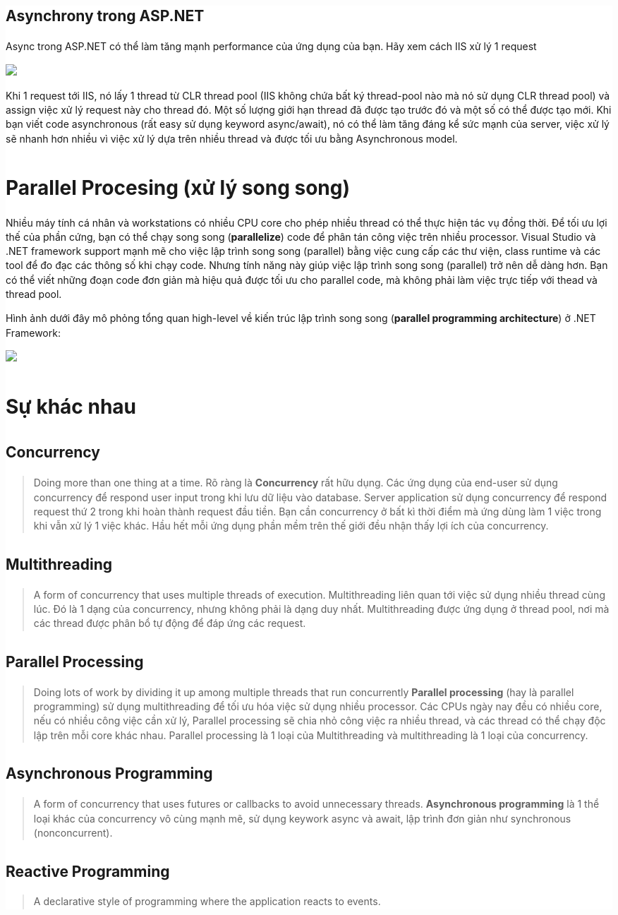 ## Asynchrony trong ASP.NET

Async trong ASP.NET có thể làm tăng mạnh performance của ứng dụng của bạn. Hãy xem cách IIS xử lý 1 request

![](https://images.viblo.asia/71f082ac-7e54-49bf-b900-8241f330060f.png)

Khi 1 request tới IIS, nó lấy 1 thread từ CLR thread pool (IIS không chứa bất ký thread-pool nào mà nó sử dụng CLR thread pool) và assign việc xử lý request này cho thread đó. Một số lượng giới hạn thread đã được tạo trước đó và một số có thể được tạo mới. Khi bạn viết code asynchronous (rất easy sử dụng keyword async/await), nó có thể làm tăng đáng kể sức mạnh của server, việc xử lý sẽ nhanh hơn nhiều vì việc xử lý dựa trên nhiều thread và được tối ưu bằng Asynchronous model.
# Parallel Procesing (xử lý song song)
Nhiều máy tính cá nhân và workstations có nhiều CPU core cho phép nhiều thread có thể thực hiện tác vụ đồng thời. Để tối ưu lợi thế của phần cứng, bạn có thể chạy song song (**parallelize**) code để phân tán công việc trên nhiều processor.
Visual Studio và .NET framework support mạnh mẽ cho việc lập trình song song (parallel) bằng việc cung cấp các thư viện, class runtime và các tool để đo đạc các thông số khi chạy code. Nhưng tính năng này giúp việc lập trình song song (parallel) trở nên dễ dàng hơn. Bạn có thể viết những đoạn code đơn giản mà hiệu quả được tối ưu cho parallel code, mà không phải làm việc trực tiếp với thead và thread pool.

Hình ảnh dưới đây mô phỏng tổng quan high-level về kiến trúc lập trình song song (**parallel programming architecture**) ở .NET Framework:

![](https://images.viblo.asia/d15ad760-04f4-4fa4-9e8d-9ca54d6531c2.png)

# Sự khác nhau
## Concurrency
> Doing more than one thing at a time.
Rõ ràng là **Concurrency** rất hữu dụng. Các ứng dụng của end-user sử dụng concurrency để respond user input trong khi lưu dữ liệu vào database. Server application sử dụng concurrency để respond request thứ 2 trong khi hoàn thành request đầu tiền. Bạn cần concurrency ở bất kì thời điểm mà ứng dùng làm 1 việc trong khi vẫn xử lý 1 việc khác. Hầu hết mỗi ứng dụng phần mềm trên thế giới đều nhận thấy lợi ích của concurrency.
## Multithreading
> A form of concurrency that uses multiple threads of execution.
Multithreading liên quan tới việc sử dụng nhiều thread cùng lúc. Đó là 1 dạng của concurrency, nhưng không phải là dạng duy nhất.
Multithreading được ứng dụng ở thread pool, nơi mà các thread được phân bổ tự động để đáp ứng các request. 
## Parallel Processing
> Doing lots of work by dividing it up among multiple threads that run concurrently
**Parallel processing** (hay là parallel programming) sử dụng multithreading để tối ưu hóa việc sử dụng nhiều processor. Các CPUs ngày nay đều có nhiều core, nếu có nhiều công việc cần xử lý, Parallel processing sẽ chia nhỏ công việc ra nhiều thread, và các thread có thể chạy độc lập trên mỗi core khác nhau.
Parallel processing là 1 loại của Multithreading và multithreading là 1 loại của concurrency. 
## Asynchronous Programming
> A form of concurrency that uses futures or callbacks to avoid unnecessary threads.
**Asynchronous programming** là 1 thể loại khác của concurrency vô cùng mạnh mẽ, sử dụng keywork async và await, lập trình đơn giản như synchronous (nonconcurrent).
## Reactive Programming
> A declarative style of programming where the application reacts to events.